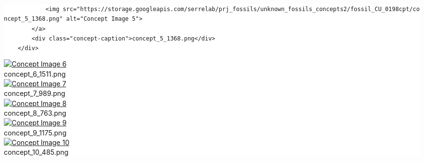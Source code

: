                 <img src="https://storage.googleapis.com/serrelab/prj_fossils/unknown_fossils_concepts2/fossil_CU_0198cpt/concept_5_1368.png" alt="Concept Image 5">
            </a>
            <div class="concept-caption">concept_5_1368.png</div>
        </div>
<div class="concept-image">
            <a href="https://fel-thomas.github.io/Leaf-Lens/concepts/Concept%201511/" target="_blank">
                <img src="https://storage.googleapis.com/serrelab/prj_fossils/unknown_fossils_concepts2/fossil_CU_0198cpt/concept_6_1511.png" alt="Concept Image 6">
            </a>
            <div class="concept-caption">concept_6_1511.png</div>
        </div>
<div class="concept-image">
            <a href="https://fel-thomas.github.io/Leaf-Lens/concepts/Concept%20989/" target="_blank">
                <img src="https://storage.googleapis.com/serrelab/prj_fossils/unknown_fossils_concepts2/fossil_CU_0198cpt/concept_7_989.png" alt="Concept Image 7">
            </a>
            <div class="concept-caption">concept_7_989.png</div>
        </div>
<div class="concept-image">
            <a href="https://fel-thomas.github.io/Leaf-Lens/concepts/Concept%20763/" target="_blank">
                <img src="https://storage.googleapis.com/serrelab/prj_fossils/unknown_fossils_concepts2/fossil_CU_0198cpt/concept_8_763.png" alt="Concept Image 8">
            </a>
            <div class="concept-caption">concept_8_763.png</div>
        </div>
<div class="concept-image">
            <a href="https://fel-thomas.github.io/Leaf-Lens/concepts/Concept%201175/" target="_blank">
                <img src="https://storage.googleapis.com/serrelab/prj_fossils/unknown_fossils_concepts2/fossil_CU_0198cpt/concept_9_1175.png" alt="Concept Image 9">
            </a>
            <div class="concept-caption">concept_9_1175.png</div>
        </div>
<div class="concept-image">
            <a href="https://fel-thomas.github.io/Leaf-Lens/concepts/Concept%20485/" target="_blank">
                <img src="https://storage.googleapis.com/serrelab/prj_fossils/unknown_fossils_concepts2/fossil_CU_0198cpt/concept_10_485.png" alt="Concept Image 10">
            </a>
            <div class="concept-caption">concept_10_485.png</div>
        </div>
    </div>
</body>
</html>
